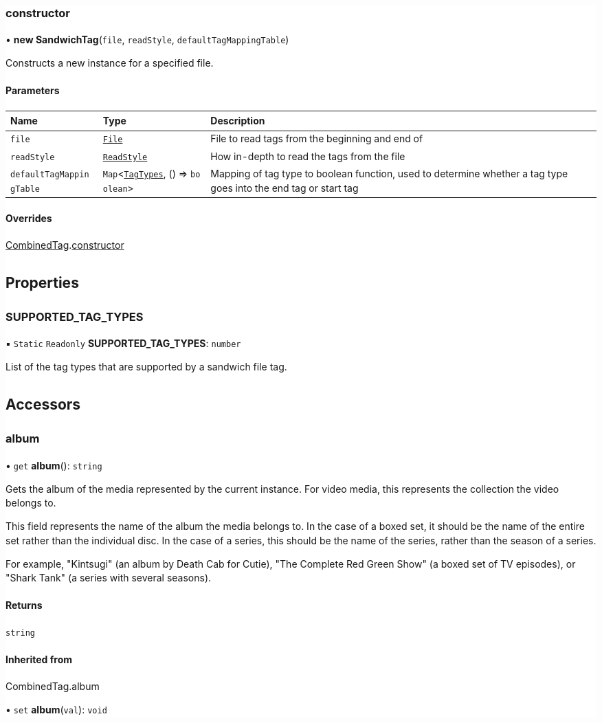 ### constructor

• **new SandwichTag**(`file`, `readStyle`, `defaultTagMappingTable`)

Constructs a new instance for a specified file.

#### Parameters

| Name | Type | Description |
| :------ | :------ | :------ |
| `file` | [`File`](File.md) | File to read tags from the beginning and end of |
| `readStyle` | [`ReadStyle`](../enums/ReadStyle.md) | How in-depth to read the tags from the file |
| `defaultTagMappingTable` | `Map`<[`TagTypes`](../enums/TagTypes.md), () => `boolean`\> | Mapping of tag type to boolean function, used to determine whether a tag type goes into the end tag or start tag |

#### Overrides

[CombinedTag](CombinedTag.md).[constructor](CombinedTag.md#constructor)

## Properties

### SUPPORTED\_TAG\_TYPES

▪ `Static` `Readonly` **SUPPORTED\_TAG\_TYPES**: `number`

List of the tag types that are supported by a sandwich file tag.

## Accessors

### album

• `get` **album**(): `string`

Gets the album of the media represented by the current instance. For video media, this
represents the collection the video belongs to.

This field represents the name of the album the media belongs to. In the case of a
boxed set, it should be the name of the entire set rather than the individual disc. In
the case of a series, this should be the name of the series, rather than the season of a
series.

For example, "Kintsugi" (an album by Death Cab for Cutie), "The Complete Red Green Show"
(a boxed set of TV episodes), or "Shark Tank" (a series with several seasons).

#### Returns

`string`

#### Inherited from

CombinedTag.album

• `set` **album**(`val`): `void`

